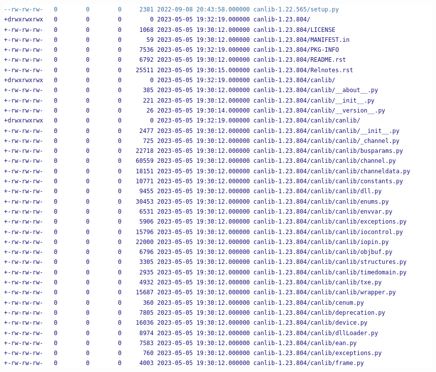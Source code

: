 ```diff
--rw-rw-rw-   0        0        0     2381 2022-09-08 20:43:58.000000 canlib-1.22.565/setup.py
+drwxrwxrwx   0        0        0        0 2023-05-05 19:32:19.000000 canlib-1.23.804/
+-rw-rw-rw-   0        0        0     1068 2023-05-05 19:30:12.000000 canlib-1.23.804/LICENSE
+-rw-rw-rw-   0        0        0       59 2023-05-05 19:30:12.000000 canlib-1.23.804/MANIFEST.in
+-rw-rw-rw-   0        0        0     7536 2023-05-05 19:32:19.000000 canlib-1.23.804/PKG-INFO
+-rw-rw-rw-   0        0        0     6792 2023-05-05 19:30:12.000000 canlib-1.23.804/README.rst
+-rw-rw-rw-   0        0        0    25511 2023-05-05 19:30:15.000000 canlib-1.23.804/Relnotes.rst
+drwxrwxrwx   0        0        0        0 2023-05-05 19:32:19.000000 canlib-1.23.804/canlib/
+-rw-rw-rw-   0        0        0      385 2023-05-05 19:30:12.000000 canlib-1.23.804/canlib/__about__.py
+-rw-rw-rw-   0        0        0      221 2023-05-05 19:30:12.000000 canlib-1.23.804/canlib/__init__.py
+-rw-rw-rw-   0        0        0       26 2023-05-05 19:30:14.000000 canlib-1.23.804/canlib/__version__.py
+drwxrwxrwx   0        0        0        0 2023-05-05 19:32:19.000000 canlib-1.23.804/canlib/canlib/
+-rw-rw-rw-   0        0        0     2477 2023-05-05 19:30:12.000000 canlib-1.23.804/canlib/canlib/__init__.py
+-rw-rw-rw-   0        0        0      725 2023-05-05 19:30:12.000000 canlib-1.23.804/canlib/canlib/_channel.py
+-rw-rw-rw-   0        0        0    22718 2023-05-05 19:30:12.000000 canlib-1.23.804/canlib/canlib/busparams.py
+-rw-rw-rw-   0        0        0    60559 2023-05-05 19:30:12.000000 canlib-1.23.804/canlib/canlib/channel.py
+-rw-rw-rw-   0        0        0    18151 2023-05-05 19:30:12.000000 canlib-1.23.804/canlib/canlib/channeldata.py
+-rw-rw-rw-   0        0        0    10771 2023-05-05 19:30:12.000000 canlib-1.23.804/canlib/canlib/constants.py
+-rw-rw-rw-   0        0        0     9455 2023-05-05 19:30:12.000000 canlib-1.23.804/canlib/canlib/dll.py
+-rw-rw-rw-   0        0        0    30453 2023-05-05 19:30:12.000000 canlib-1.23.804/canlib/canlib/enums.py
+-rw-rw-rw-   0        0        0     6531 2023-05-05 19:30:12.000000 canlib-1.23.804/canlib/canlib/envvar.py
+-rw-rw-rw-   0        0        0     5906 2023-05-05 19:30:12.000000 canlib-1.23.804/canlib/canlib/exceptions.py
+-rw-rw-rw-   0        0        0    15796 2023-05-05 19:30:12.000000 canlib-1.23.804/canlib/canlib/iocontrol.py
+-rw-rw-rw-   0        0        0    22000 2023-05-05 19:30:12.000000 canlib-1.23.804/canlib/canlib/iopin.py
+-rw-rw-rw-   0        0        0     6796 2023-05-05 19:30:12.000000 canlib-1.23.804/canlib/canlib/objbuf.py
+-rw-rw-rw-   0        0        0     3305 2023-05-05 19:30:12.000000 canlib-1.23.804/canlib/canlib/structures.py
+-rw-rw-rw-   0        0        0     2935 2023-05-05 19:30:12.000000 canlib-1.23.804/canlib/canlib/timedomain.py
+-rw-rw-rw-   0        0        0     4932 2023-05-05 19:30:12.000000 canlib-1.23.804/canlib/canlib/txe.py
+-rw-rw-rw-   0        0        0    15687 2023-05-05 19:30:12.000000 canlib-1.23.804/canlib/canlib/wrapper.py
+-rw-rw-rw-   0        0        0      360 2023-05-05 19:30:12.000000 canlib-1.23.804/canlib/cenum.py
+-rw-rw-rw-   0        0        0     7805 2023-05-05 19:30:12.000000 canlib-1.23.804/canlib/deprecation.py
+-rw-rw-rw-   0        0        0    16036 2023-05-05 19:30:12.000000 canlib-1.23.804/canlib/device.py
+-rw-rw-rw-   0        0        0     8974 2023-05-05 19:30:12.000000 canlib-1.23.804/canlib/dllLoader.py
+-rw-rw-rw-   0        0        0     7583 2023-05-05 19:30:12.000000 canlib-1.23.804/canlib/ean.py
+-rw-rw-rw-   0        0        0      760 2023-05-05 19:30:12.000000 canlib-1.23.804/canlib/exceptions.py
+-rw-rw-rw-   0        0        0     4003 2023-05-05 19:30:12.000000 canlib-1.23.804/canlib/frame.py
```